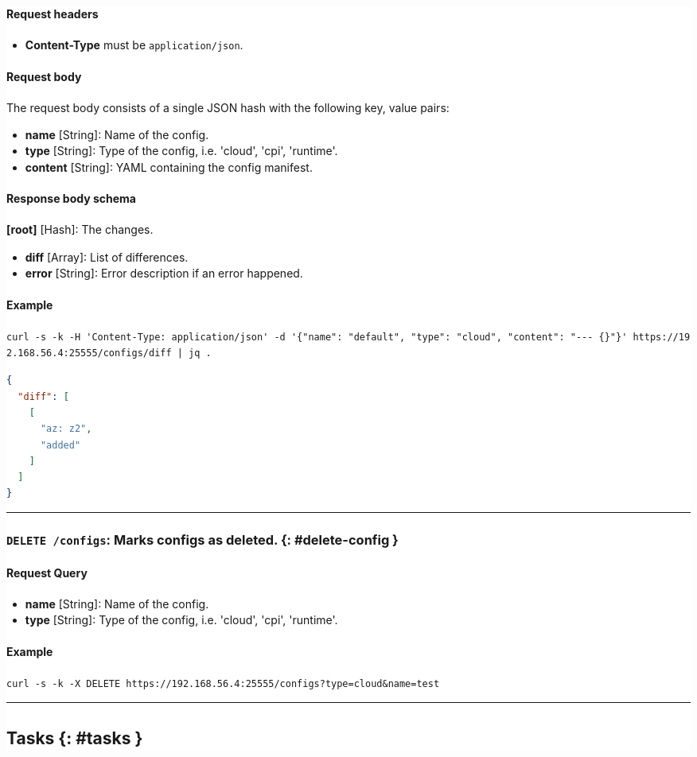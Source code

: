 #### Request headers

- **Content-Type** must be `application/json`.

#### Request body

The request body consists of a single JSON hash with the following key, value pairs:

- **name** [String]: Name of the config.
- **type** [String]: Type of the config, i.e. 'cloud', 'cpi', 'runtime'.
- **content** [String]: YAML containing the config manifest.

#### Response body schema

**[root]** [Hash]: The changes.

- **diff** [Array]: List of differences.
- **error** [String]: Error description if an error happened.

#### Example

```shell
curl -s -k -H 'Content-Type: application/json' -d '{"name": "default", "type": "cloud", "content": "--- {}"}' https://192.168.56.4:25555/configs/diff | jq .
```

```json
{
  "diff": [
    [
      "az: z2",
      "added"
    ]
  ]
}
```

---
### `DELETE /configs`: Marks configs as deleted. {: #delete-config }

#### Request Query

- **name** [String]: Name of the config.
- **type** [String]: Type of the config, i.e. 'cloud', 'cpi', 'runtime'.

#### Example

```shell
curl -s -k -X DELETE https://192.168.56.4:25555/configs?type=cloud&name=test
```

---
## Tasks {: #tasks }
